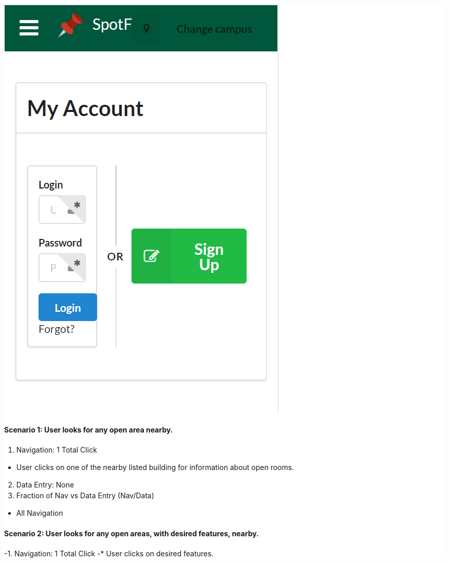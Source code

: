 ![image](diagrams/Login.PNG)

#### Scenario 1: User looks for any open area nearby.
1. Navigation: 1 Total Click
* User clicks on one of the nearby listed building for information about open rooms.
2. Data Entry: None
3. Fraction of Nav vs Data Entry (Nav/Data)
* All Navigation

#### Scenario 2: User looks for any open areas, with desired features, nearby.
 -1. Navigation: 1 Total Click
 -* User clicks on desired features.
